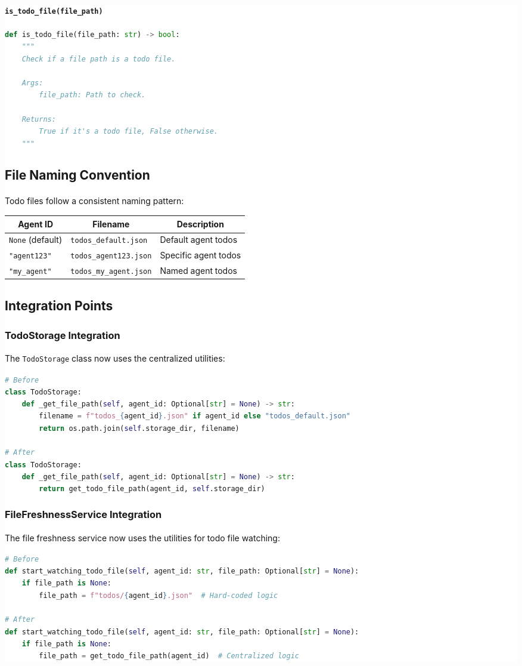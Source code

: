 #### `is_todo_file(file_path)`
```python
def is_todo_file(file_path: str) -> bool:
    """
    Check if a file path is a todo file.
    
    Args:
        file_path: Path to check.
        
    Returns:
        True if it's a todo file, False otherwise.
    """
```

## File Naming Convention

Todo files follow a consistent naming pattern:

| Agent ID | Filename | Description |
|----------|----------|-------------|
| `None` (default) | `todos_default.json` | Default agent todos |
| `"agent123"` | `todos_agent123.json` | Specific agent todos |
| `"my_agent"` | `todos_my_agent.json` | Named agent todos |

## Integration Points

### TodoStorage Integration

The `TodoStorage` class now uses the centralized utilities:

```python
# Before
class TodoStorage:
    def _get_file_path(self, agent_id: Optional[str] = None) -> str:
        filename = f"todos_{agent_id}.json" if agent_id else "todos_default.json"
        return os.path.join(self.storage_dir, filename)

# After
class TodoStorage:
    def _get_file_path(self, agent_id: Optional[str] = None) -> str:
        return get_todo_file_path(agent_id, self.storage_dir)
```

### FileFreshnessService Integration

The file freshness service now uses the utilities for todo file watching:

```python
# Before
def start_watching_todo_file(self, agent_id: str, file_path: Optional[str] = None):
    if file_path is None:
        file_path = f"todos/{agent_id}.json"  # Hard-coded logic

# After
def start_watching_todo_file(self, agent_id: str, file_path: Optional[str] = None):
    if file_path is None:
        file_path = get_todo_file_path(agent_id)  # Centralized logic
```
